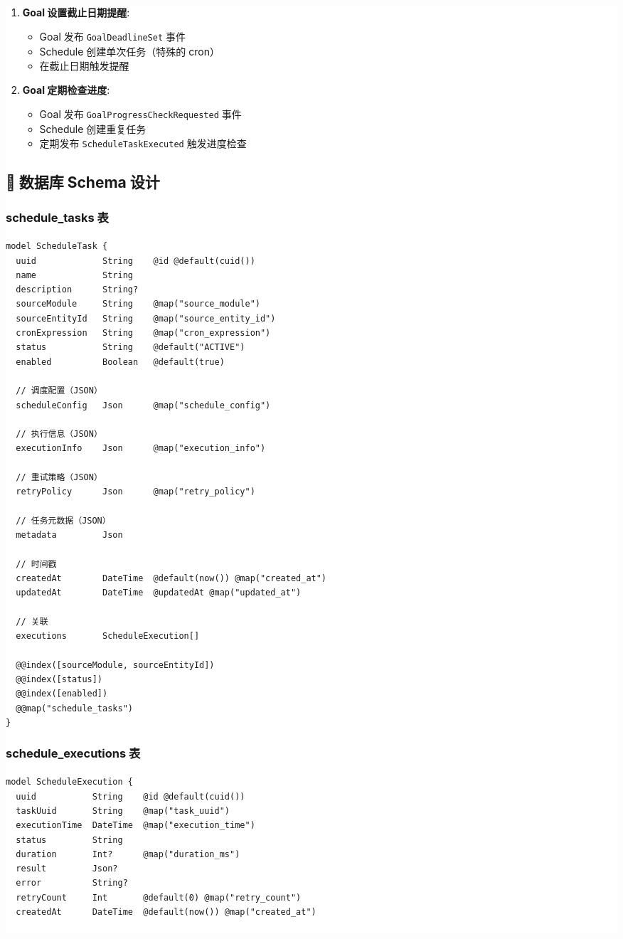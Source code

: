 1. **Goal 设置截止日期提醒**:
   - Goal 发布 `GoalDeadlineSet` 事件
   - Schedule 创建单次任务（特殊的 cron）
   - 在截止日期触发提醒

2. **Goal 定期检查进度**:
   - Goal 发布 `GoalProgressCheckRequested` 事件
   - Schedule 创建重复任务
   - 定期发布 `ScheduleTaskExecuted` 触发进度检查

## 📐 数据库 Schema 设计

### schedule_tasks 表
```prisma
model ScheduleTask {
  uuid             String    @id @default(cuid())
  name             String
  description      String?
  sourceModule     String    @map("source_module")
  sourceEntityId   String    @map("source_entity_id")
  cronExpression   String    @map("cron_expression")
  status           String    @default("ACTIVE")
  enabled          Boolean   @default(true)
  
  // 调度配置（JSON）
  scheduleConfig   Json      @map("schedule_config")
  
  // 执行信息（JSON）
  executionInfo    Json      @map("execution_info")
  
  // 重试策略（JSON）
  retryPolicy      Json      @map("retry_policy")
  
  // 任务元数据（JSON）
  metadata         Json
  
  // 时间戳
  createdAt        DateTime  @default(now()) @map("created_at")
  updatedAt        DateTime  @updatedAt @map("updated_at")
  
  // 关联
  executions       ScheduleExecution[]
  
  @@index([sourceModule, sourceEntityId])
  @@index([status])
  @@index([enabled])
  @@map("schedule_tasks")
}
```

### schedule_executions 表
```prisma
model ScheduleExecution {
  uuid           String    @id @default(cuid())
  taskUuid       String    @map("task_uuid")
  executionTime  DateTime  @map("execution_time")
  status         String
  duration       Int?      @map("duration_ms")
  result         Json?
  error          String?
  retryCount     Int       @default(0) @map("retry_count")
  createdAt      DateTime  @default(now()) @map("created_at")
  
```